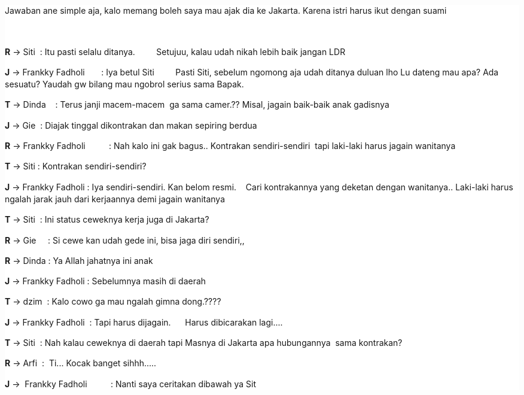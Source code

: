 Jawaban
ane simple aja, kalo memang boleh saya mau ajak dia ke Jakarta. Karena istri
harus ikut dengan suami 

 

**R** -> Siti  : Itu pasti selalu ditanya.        
Setujuu, kalau udah nikah lebih baik jangan LDR      

**J** -> Frankky Fadholi       : Iya betul Siti        
Pasti Siti, sebelum ngomong aja udah ditanya duluan lho
Lu dateng mau apa?
Ada sesuatu? 
Yaudah gw bilang mau ngobrol serius sama Bapak.      

**T** -> Dinda    : Terus janji macem-macem  ga sama camer.??
Misal, jagain baik-baik anak gadisnya    

**J** -> Gie  : Diajak tinggal dikontrakan dan makan sepiring berdua

**R** -> Frankky Fadholi          : Nah kalo ini gak bagus..
Kontrakan sendiri-sendiri  tapi
laki-laki harus jagain wanitanya 

**T** -> Siti : Kontrakan sendiri-sendiri?      

**J** -> Frankky Fadholi : Iya
sendiri-sendiri. Kan belom resmi.   
Cari kontrakannya yang deketan dengan
wanitanya..
Laki-laki harus ngalah
jarak jauh dari kerjaannya demi jagain wanitanya     

**T** -> Siti 
: Ini status ceweknya kerja juga di Jakarta?      

**R** -> Gie     : Si
cewe kan udah gede ini, bisa jaga diri sendiri,,  

**R** -> Dinda :
Ya Allah jahatnya ini anak    

**J** -> Frankky Fadholi : Sebelumnya
masih di daerah      

**T** -> dzim  : Kalo cowo
ga mau ngalah gimna dong.????      

**J** -> Frankky Fadholi  : Tapi
harus dijagain.     
Harus dibicarakan lagi....      

**T** -> Siti 
: Nah kalau ceweknya di daerah tapi Masnya di Jakarta apa
hubungannya  sama kontrakan?      

**R** -> Arfi  :  Ti... Kocak banget sihhh…..      

**J** ->  Frankky Fadholi          : Nanti saya ceritakan dibawah ya Sit       
